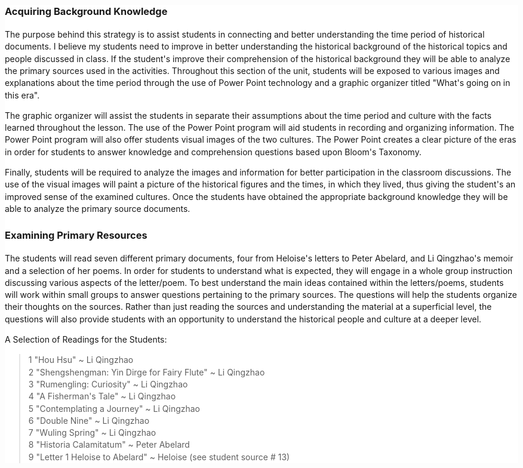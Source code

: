 </h2>
<h3>
Acquiring Background Knowledge
</h3>
<p>
The purpose behind this strategy is to assist students in connecting and better understanding the time period of historical documents. I believe my students need to improve in better understanding the historical background of the historical topics and people discussed in class. If the student's improve their comprehension of the historical background they will be able to analyze the primary sources used in the activities. Throughout this section of the unit, students will be exposed to various images and explanations about the time period through the use of Power Point technology and a graphic organizer titled "What's going on in this era".
</p>
<p>
The graphic organizer will assist the students in separate their assumptions about the time period and culture with the facts learned throughout the lesson. The use of the Power Point program will aid students in recording and organizing information. The Power Point program will also offer students visual images of the two cultures. The Power Point creates a clear picture of the eras in order for students to answer knowledge and comprehension questions based upon Bloom's Taxonomy.
</p>
<p>
Finally, students will be required to analyze the images and information for better participation in the classroom discussions. The use of the visual images will paint a picture of the historical figures and the times, in which they lived, thus giving the student's an improved sense of the examined cultures. Once the students have obtained the appropriate background knowledge they will be able to analyze the primary source documents.
</p>
<h3>
Examining Primary Resources
</h3>
<p>
The students will read seven different primary documents, four from Heloise's letters to Peter Abelard, and Li Qingzhao's memoir and a selection of her poems. In order for students to understand what is expected, they will engage in a whole group instruction discussing various aspects of the letter/poem. To best understand the main ideas contained within the letters/poems, students will work within small groups to answer questions pertaining to the primary sources. The questions will help the students organize their thoughts on the sources. Rather than just reading the sources and understanding the material at a superficial level, the questions will also provide students with an opportunity to understand the historical people and culture at a deeper level.
</p>
<p>
A Selection of Readings for the Students:
</p>
<blockquote>
<dl>
<dt>
1 "Hou Hsu" ~ Li Qingzhao
<dt>
2 "Shengshengman: Yin Dirge for Fairy Flute" ~ Li Qingzhao
<dt>
3 "Rumengling: Curiosity" ~ Li Qingzhao
<dt>
4 "A Fisherman's Tale" ~ Li Qingzhao
<dt>
5 "Contemplating a Journey" ~ Li Qingzhao
<dt>
6 "Double Nine" ~ Li Qingzhao
<dt>
7 "Wuling Spring" ~ Li Qingzhao
<dt>
8 "Historia Calamitatum" ~ Peter Abelard
<dt>
9 "Letter 1 Heloise to Abelard" ~ Heloise (see student source # 13)
<dt>